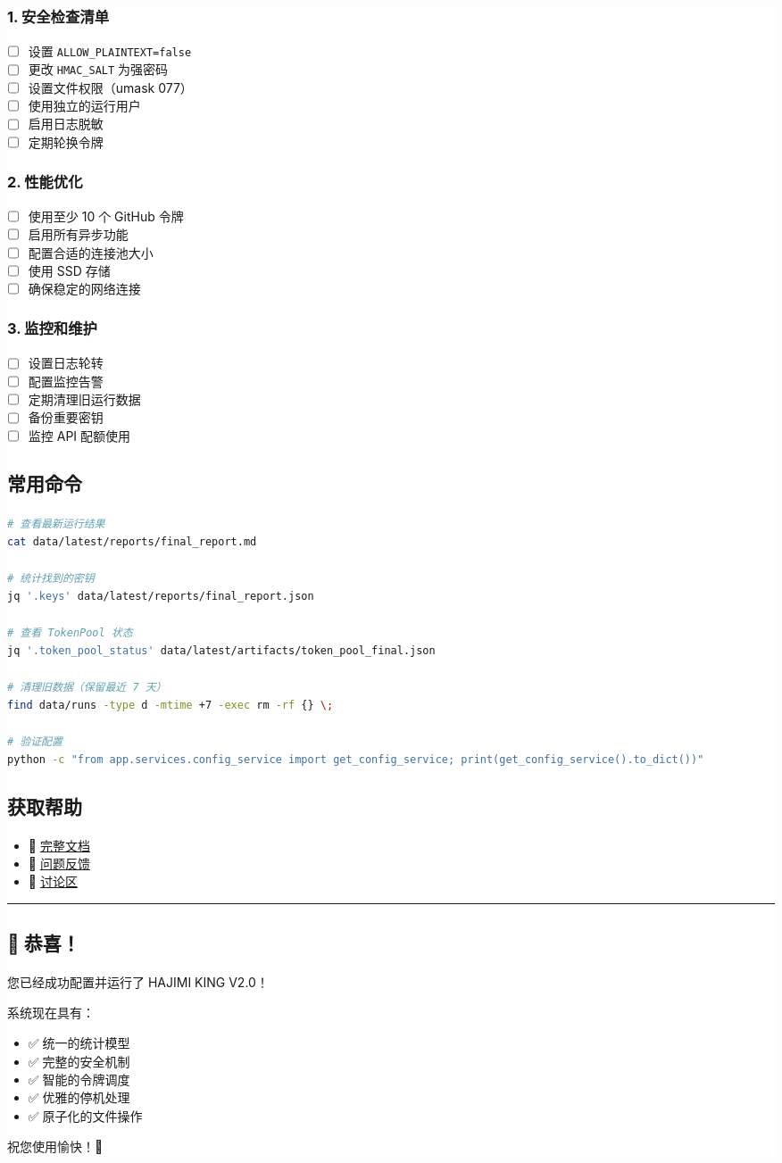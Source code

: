 ### 1. 安全检查清单
- [ ] 设置 `ALLOW_PLAINTEXT=false`
- [ ] 更改 `HMAC_SALT` 为强密码
- [ ] 设置文件权限（umask 077）
- [ ] 使用独立的运行用户
- [ ] 启用日志脱敏
- [ ] 定期轮换令牌

### 2. 性能优化
- [ ] 使用至少 10 个 GitHub 令牌
- [ ] 启用所有异步功能
- [ ] 配置合适的连接池大小
- [ ] 使用 SSD 存储
- [ ] 确保稳定的网络连接

### 3. 监控和维护
- [ ] 设置日志轮转
- [ ] 配置监控告警
- [ ] 定期清理旧运行数据
- [ ] 备份重要密钥
- [ ] 监控 API 配额使用

## 常用命令

```bash
# 查看最新运行结果
cat data/latest/reports/final_report.md

# 统计找到的密钥
jq '.keys' data/latest/reports/final_report.json

# 查看 TokenPool 状态
jq '.token_pool_status' data/latest/artifacts/token_pool_final.json

# 清理旧数据（保留最近 7 天）
find data/runs -type d -mtime +7 -exec rm -rf {} \;

# 验证配置
python -c "from app.services.config_service import get_config_service; print(get_config_service().to_dict())"
```

## 获取帮助

- 📖 [完整文档](./IMPLEMENTATION_SUMMARY.md)
- 🐛 [问题反馈](https://github.com/yourusername/hajimi-king/issues)
- 💬 [讨论区](https://github.com/yourusername/hajimi-king/discussions)

---

## 🎉 恭喜！

您已经成功配置并运行了 HAJIMI KING V2.0！

系统现在具有：
- ✅ 统一的统计模型
- ✅ 完整的安全机制
- ✅ 智能的令牌调度
- ✅ 优雅的停机处理
- ✅ 原子化的文件操作

祝您使用愉快！🚀